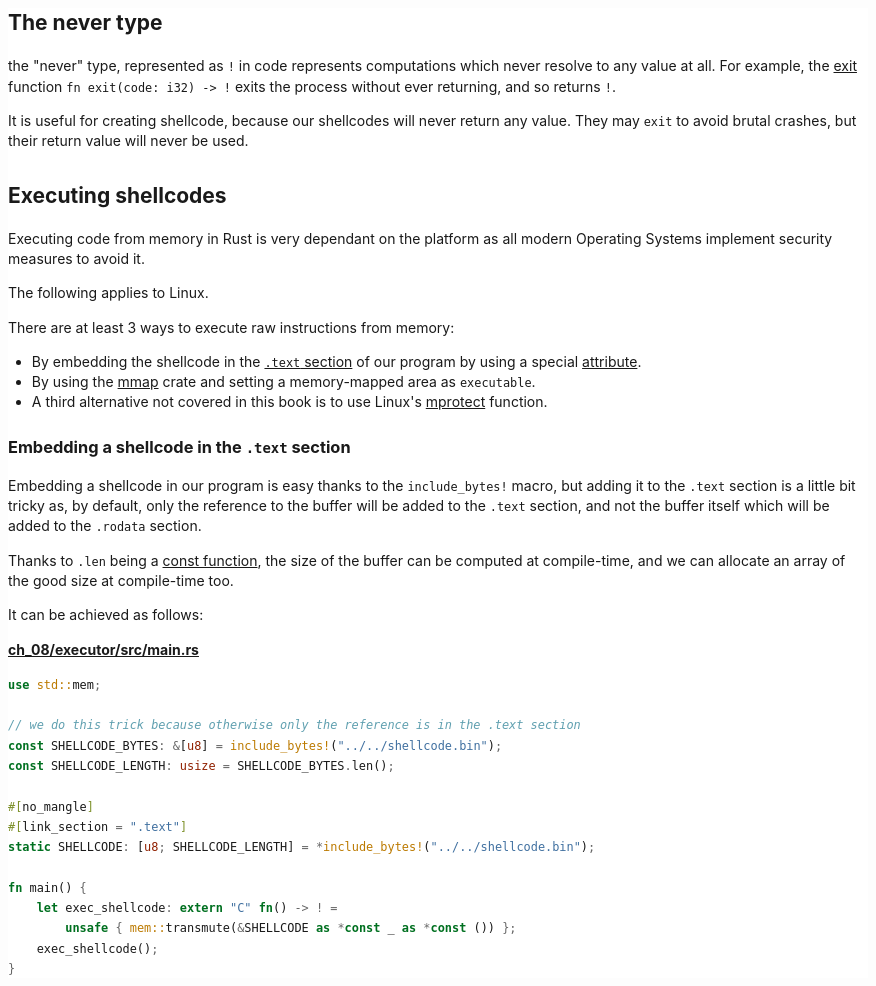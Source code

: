 
## The never type

the "never" type, represented as `!` in code represents computations which never resolve to any value at all. For example, the [exit](https://doc.rust-lang.org/std/process/fn.exit.html) function `fn exit(code: i32) -> !` exits the process without ever returning, and so returns `!`.

It is useful for creating shellcode, because our shellcodes will never return any value. They may `exit` to avoid brutal crashes, but their return value will never be used.


## Executing shellcodes

Executing code from memory in Rust is very dependant on the platform as all modern Operating Systems implement security measures to avoid it.

The following applies to Linux.

There are at least 3 ways to execute raw instructions from memory:

* By embedding the shellcode in the [`.text` section](https://en.wikipedia.org/wiki/Code_segment) of our program by using a special [attribute](https://doc.rust-lang.org/reference/attributes.html).
* By using the [mmap](https://crates.io/crates/mmap) crate and setting a memory-mapped area as `executable`.
* A third alternative not covered in this book is to use Linux's [mprotect](https://man7.org/linux/man-pages/man2/mprotect.2.html) function.


### Embedding a shellcode in the `.text` section

Embedding a shellcode in our program is easy thanks to the `include_bytes!` macro, but adding it to the `.text` section is a little bit tricky as, by default, only the reference to the buffer will be added to the `.text` section, and not the buffer itself which will be added to the `.rodata` section.

Thanks to `.len` being a [const function](https://doc.rust-lang.org/reference/const_eval.html#const-functions), the size of the buffer can be computed at compile-time, and we can allocate an array of the good size at compile-time too.

It can be achieved as follows:

**[ch_08/executor/src/main.rs](https://github.com/skerkour/black-hat-rust/blob/main/ch_08/executor/src/main.rs)**
```rust
use std::mem;

// we do this trick because otherwise only the reference is in the .text section
const SHELLCODE_BYTES: &[u8] = include_bytes!("../../shellcode.bin");
const SHELLCODE_LENGTH: usize = SHELLCODE_BYTES.len();

#[no_mangle]
#[link_section = ".text"]
static SHELLCODE: [u8; SHELLCODE_LENGTH] = *include_bytes!("../../shellcode.bin");

fn main() {
    let exec_shellcode: extern "C" fn() -> ! =
        unsafe { mem::transmute(&SHELLCODE as *const _ as *const ()) };
    exec_shellcode();
}
```
